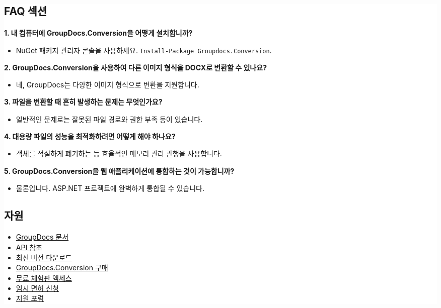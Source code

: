 ## FAQ 섹션
**1. 내 컴퓨터에 GroupDocs.Conversion을 어떻게 설치합니까?**
   - NuGet 패키지 관리자 콘솔을 사용하세요. `Install-Package Groupdocs.Conversion`.

**2. GroupDocs.Conversion을 사용하여 다른 이미지 형식을 DOCX로 변환할 수 있나요?**
   - 네, GroupDocs는 다양한 이미지 형식으로 변환을 지원합니다.

**3. 파일을 변환할 때 흔히 발생하는 문제는 무엇인가요?**
   - 일반적인 문제로는 잘못된 파일 경로와 권한 부족 등이 있습니다.

**4. 대용량 파일의 성능을 최적화하려면 어떻게 해야 하나요?**
   - 객체를 적절하게 폐기하는 등 효율적인 메모리 관리 관행을 사용합니다.

**5. GroupDocs.Conversion을 웹 애플리케이션에 통합하는 것이 가능합니까?**
   - 물론입니다. ASP.NET 프로젝트에 완벽하게 통합될 수 있습니다.

## 자원
- [GroupDocs 문서](https://docs.groupdocs.com/conversion/net/)
- [API 참조](https://reference.groupdocs.com/conversion/net/)
- [최신 버전 다운로드](https://releases.groupdocs.com/conversion/net/)
- [GroupDocs.Conversion 구매](https://purchase.groupdocs.com/buy)
- [무료 체험판 액세스](https://releases.groupdocs.com/conversion/net/)
- [임시 면허 신청](https://purchase.groupdocs.com/temporary-license/)
- [지원 포럼](https://forum.groupdocs.com/c/conversion/10)